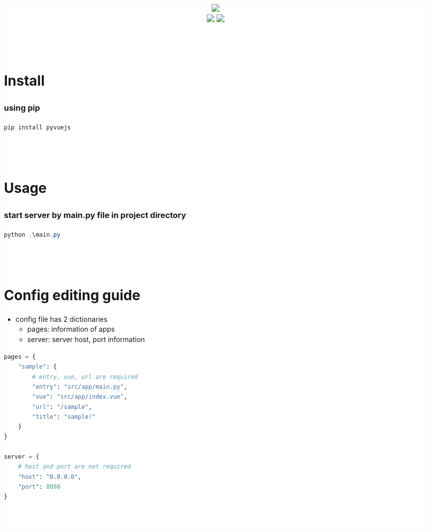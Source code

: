 <p align="center">
<img src="https://github.com/eseunghwan/pyvuejs/blob/master/logo.png?raw=true" width=250 />
<br>
<a href="https://pypi.python.org/pypi/pyvuejs">
<img src="https://img.shields.io/pypi/v/pyvuejs.svg" /></a>
<a href="https://travis-ci.org/eseunghwan/pyvuejs"><img src="https://travis-ci.org/eseunghwan/pyvuejs.svg?branch=master" /></a>
</p>
<br><br>

# Install
### using pip
```powershell
pip install pyvuejs
```
<br><br>

# Usage
### start server by <b>main.py</b> file in project directory
```powershell
python .\main.py
```
<br><br>

# Config editing guide
- config file has 2 dictionaries
    - pages: information of apps
    - server: server host, port information
```python
pages = {
    "sample": {
        # entry, vue, url are required
        "entry": "src/app/main.py",
        "vue": "src/app/index.vue", 
        "url": "/sample",
        "title": "sample!"
    }
}

server = {
    # host and port are not required
    "host": "0.0.0.0",
    "port": 8080
}
```
<br><br>

